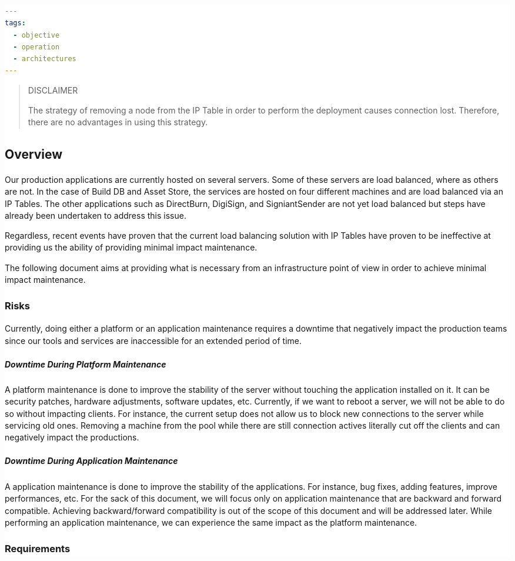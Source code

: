 ```yaml
---
tags:
  - objective
  - operation
  - architectures
---
```


> DISCLAIMER
>
> The strategy of removing a node from the IP Table in order to perform the deployment causes connection lost. Therefore, there are no advantages in using this strategy.
>
> 

## Overview

Our production applications are currently hosted on several servers. Some of these servers are load balanced, where as others are not. In the case of Build DB and Asset Store, the services are hosted on four different machines and are load balanced via an IP Tables. The other applications such as DirectBurn, DigiSign, and SigniantSender are not yet load balanced but steps have already been undertaken to address this issue.

Regardless, recent events have proven that the current load balancing solution with IP Tables have proven to be ineffective at providing us the ability of providing minimal impact maintenance.

The following document aims at providing what is necessary from an infrastructure point of view in order to achieve minimal impact maintenance.

### Risks

Currently, doing either a platform or an application maintenance requires a downtime that negatively impact the production teams since our tools and services are inaccessible for an extended period of time.

##### Downtime During Platform Maintenance

A platform maintenance is done to improve the stability of the server without touching the application installed on it. It can be security patches, hardware adjustments, software updates, etc. Currently, if we want to reboot a server, we will not be able to do so without impacting clients. For instance, the current setup does not allow us to block new connections to the server while servicing old ones. Removing a machine from the pool while there are still connection actives literally cut off the clients and can negatively impact the productions.

##### Downtime During Application Maintenance

A application maintenance is done to improve the stability of the applications. For instance, bug fixes, adding features, improve performances, etc. For the sack of this document, we will focus only on application maintenance that are backward and forward compatible. Achieving backward/forward compatibility is out of the scope of this document and will be addressed later. While performing an application maintenance, we can experience the same impact as the platform maintenance.

### Requirements
